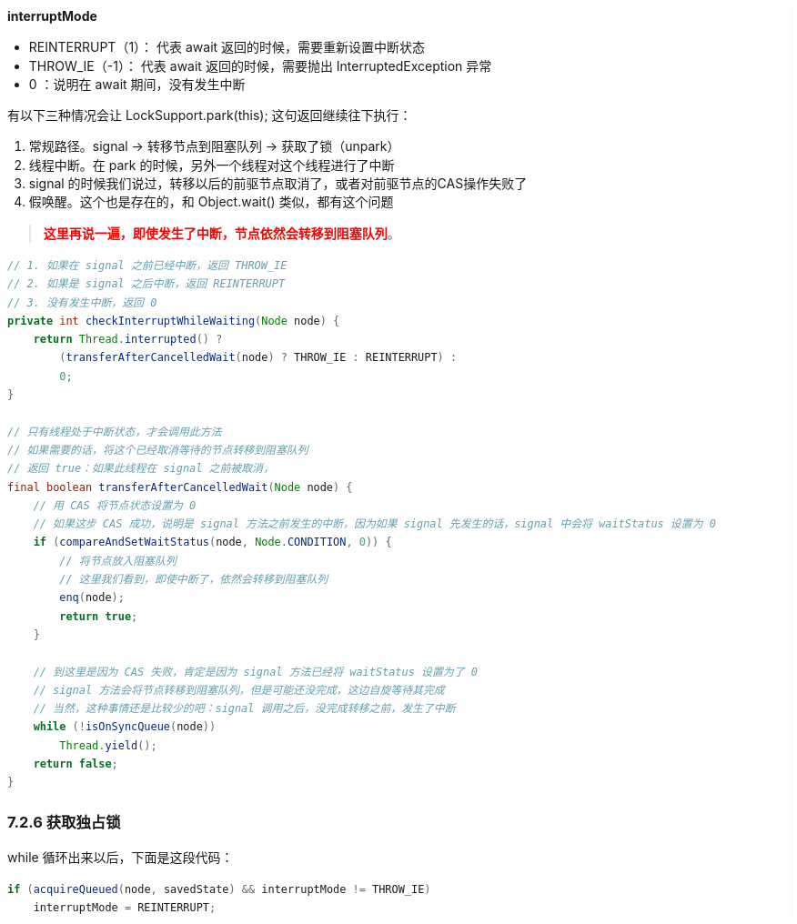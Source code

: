 **interruptMode** 

- REINTERRUPT（1）： 代表 await 返回的时候，需要重新设置中断状态
- THROW_IE（-1）： 代表 await 返回的时候，需要抛出 InterruptedException 异常
- 0 ：说明在 await 期间，没有发生中断

有以下三种情况会让 LockSupport.park(this); 这句返回继续往下执行：

1. 常规路径。signal -> 转移节点到阻塞队列 -> 获取了锁（unpark）
2. 线程中断。在 park 的时候，另外一个线程对这个线程进行了中断
3. signal 的时候我们说过，转移以后的前驱节点取消了，或者对前驱节点的CAS操作失败了
4. 假唤醒。这个也是存在的，和 Object.wait() 类似，都有这个问题

> **<strong style="color:red">这里再说一遍，即使发生了中断，节点依然会转移到阻塞队列</strong>**。

```java
// 1. 如果在 signal 之前已经中断，返回 THROW_IE
// 2. 如果是 signal 之后中断，返回 REINTERRUPT
// 3. 没有发生中断，返回 0
private int checkInterruptWhileWaiting(Node node) {
    return Thread.interrupted() ?
        (transferAfterCancelledWait(node) ? THROW_IE : REINTERRUPT) :
        0;
}

// 只有线程处于中断状态，才会调用此方法
// 如果需要的话，将这个已经取消等待的节点转移到阻塞队列
// 返回 true：如果此线程在 signal 之前被取消，
final boolean transferAfterCancelledWait(Node node) {
    // 用 CAS 将节点状态设置为 0 
    // 如果这步 CAS 成功，说明是 signal 方法之前发生的中断，因为如果 signal 先发生的话，signal 中会将 waitStatus 设置为 0
    if (compareAndSetWaitStatus(node, Node.CONDITION, 0)) {
        // 将节点放入阻塞队列
        // 这里我们看到，即使中断了，依然会转移到阻塞队列
        enq(node);
        return true;
    }

    // 到这里是因为 CAS 失败，肯定是因为 signal 方法已经将 waitStatus 设置为了 0
    // signal 方法会将节点转移到阻塞队列，但是可能还没完成，这边自旋等待其完成
    // 当然，这种事情还是比较少的吧：signal 调用之后，没完成转移之前，发生了中断
    while (!isOnSyncQueue(node))
        Thread.yield();
    return false;
}
```

### 7.2.6 获取独占锁

while 循环出来以后，下面是这段代码：

```java
if (acquireQueued(node, savedState) && interruptMode != THROW_IE)
    interruptMode = REINTERRUPT;
```
